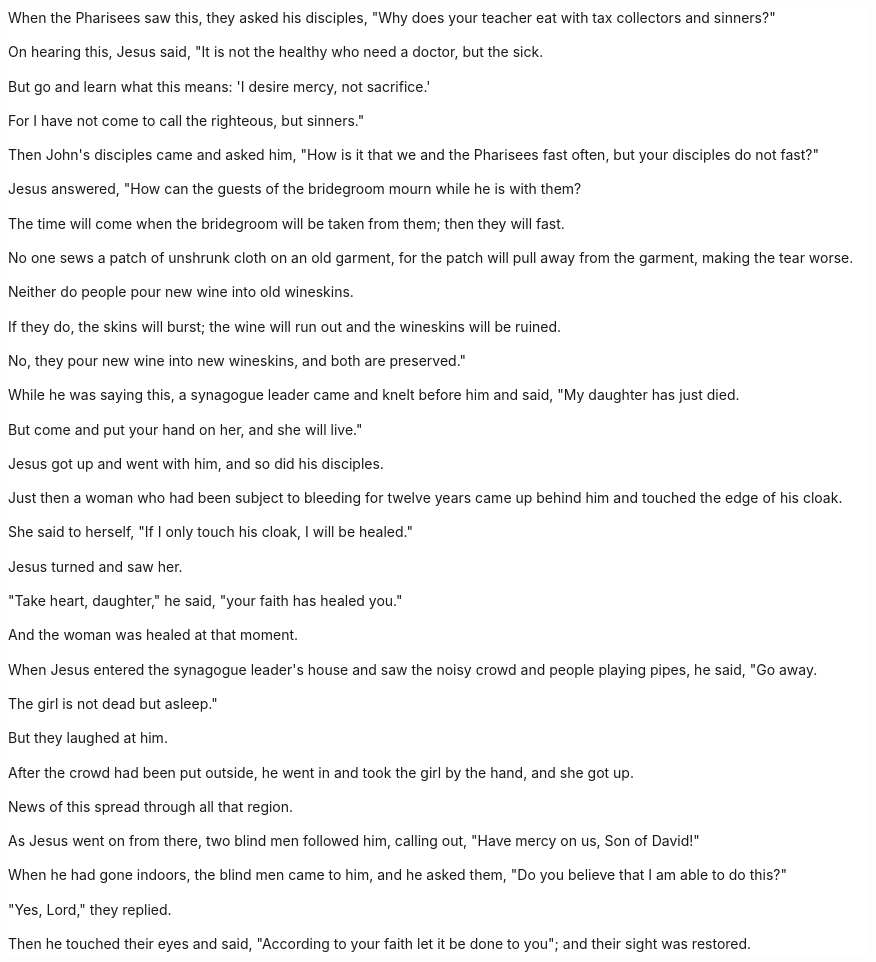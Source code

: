 When the Pharisees saw this, they asked his disciples, "Why does your teacher eat with tax collectors and sinners?"

On hearing this, Jesus said, "It is not the healthy who need a doctor, but the sick.

But go and learn what this means: 'I desire mercy, not sacrifice.'

For I have not come to call the righteous, but sinners."

Then John's disciples came and asked him, "How is it that we and the Pharisees fast often, but your disciples do not fast?"

Jesus answered, "How can the guests of the bridegroom mourn while he is with them?

The time will come when the bridegroom will be taken from them; then they will fast.

No one sews a patch of unshrunk cloth on an old garment, for the patch will pull away from the garment, making the tear worse.

Neither do people pour new wine into old wineskins.

If they do, the skins will burst; the wine will run out and the wineskins will be ruined.

No, they pour new wine into new wineskins, and both are preserved."

While he was saying this, a synagogue leader came and knelt before him and said, "My daughter has just died.

But come and put your hand on her, and she will live."

Jesus got up and went with him, and so did his disciples.

Just then a woman who had been subject to bleeding for twelve years came up behind him and touched the edge of his cloak.

She said to herself, "If I only touch his cloak, I will be healed."

Jesus turned and saw her.

"Take heart, daughter," he said, "your faith has healed you."

And the woman was healed at that moment.

When Jesus entered the synagogue leader's house and saw the noisy crowd and people playing pipes, he said, "Go away.

The girl is not dead but asleep."

But they laughed at him.

After the crowd had been put outside, he went in and took the girl by the hand, and she got up.

News of this spread through all that region.

As Jesus went on from there, two blind men followed him, calling out, "Have mercy on us, Son of David!"

When he had gone indoors, the blind men came to him, and he asked them, "Do you believe that I am able to do this?"

"Yes, Lord," they replied.

Then he touched their eyes and said, "According to your faith let it be done to you"; and their sight was restored.
